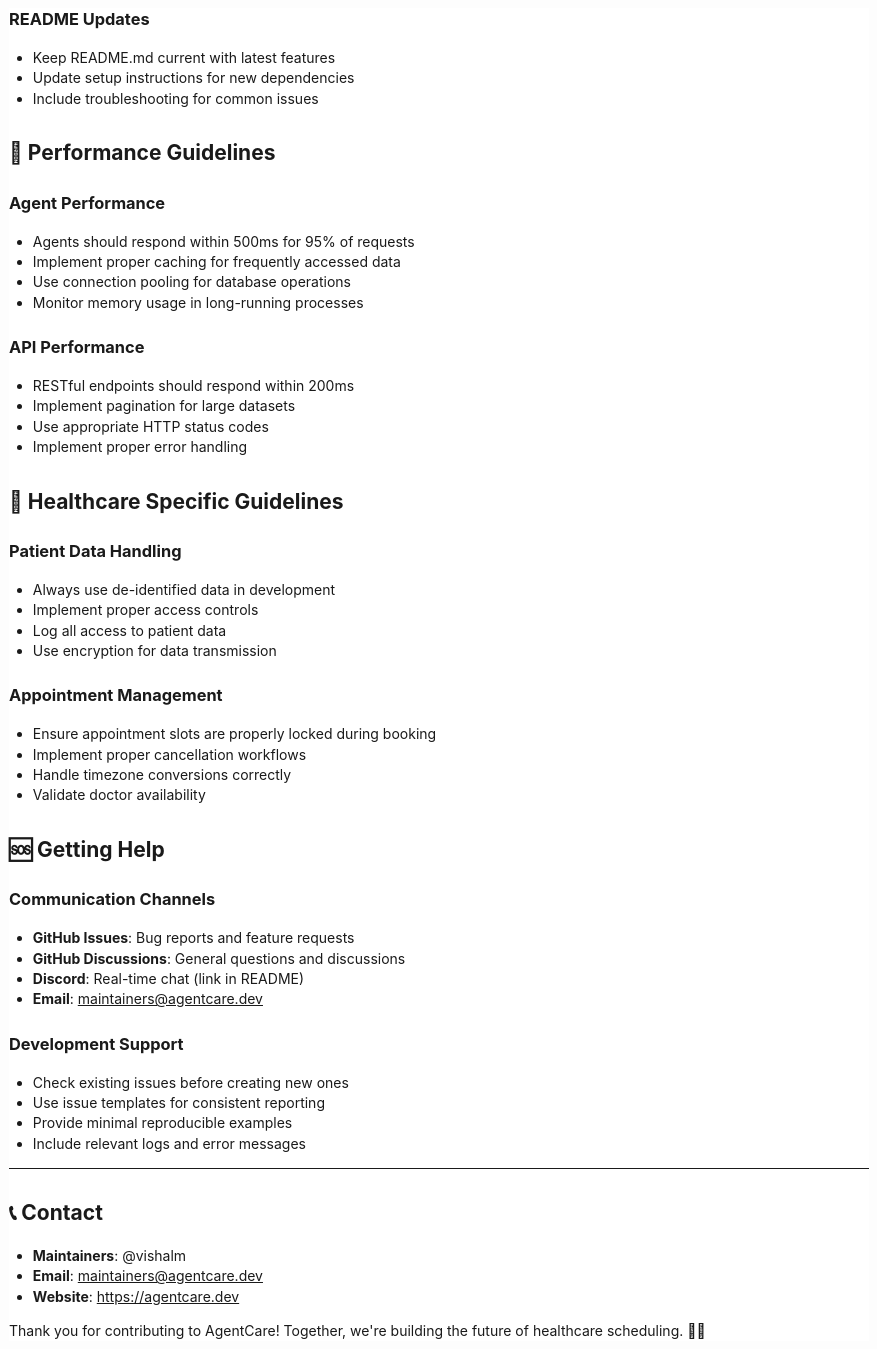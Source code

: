 ### README Updates
- Keep README.md current with latest features
- Update setup instructions for new dependencies
- Include troubleshooting for common issues

## 🎯 Performance Guidelines

### Agent Performance
- Agents should respond within 500ms for 95% of requests
- Implement proper caching for frequently accessed data
- Use connection pooling for database operations
- Monitor memory usage in long-running processes

### API Performance
- RESTful endpoints should respond within 200ms
- Implement pagination for large datasets
- Use appropriate HTTP status codes
- Implement proper error handling

## 🏥 Healthcare Specific Guidelines

### Patient Data Handling
- Always use de-identified data in development
- Implement proper access controls
- Log all access to patient data
- Use encryption for data transmission

### Appointment Management
- Ensure appointment slots are properly locked during booking
- Implement proper cancellation workflows
- Handle timezone conversions correctly
- Validate doctor availability

## 🆘 Getting Help

### Communication Channels
- **GitHub Issues**: Bug reports and feature requests
- **GitHub Discussions**: General questions and discussions
- **Discord**: Real-time chat (link in README)
- **Email**: maintainers@agentcare.dev

### Development Support
- Check existing issues before creating new ones
- Use issue templates for consistent reporting
- Provide minimal reproducible examples
- Include relevant logs and error messages

---

## 📞 Contact

- **Maintainers**: @vishalm
- **Email**: maintainers@agentcare.dev
- **Website**: https://agentcare.dev

Thank you for contributing to AgentCare! Together, we're building the future of healthcare scheduling. 🏥✨ 